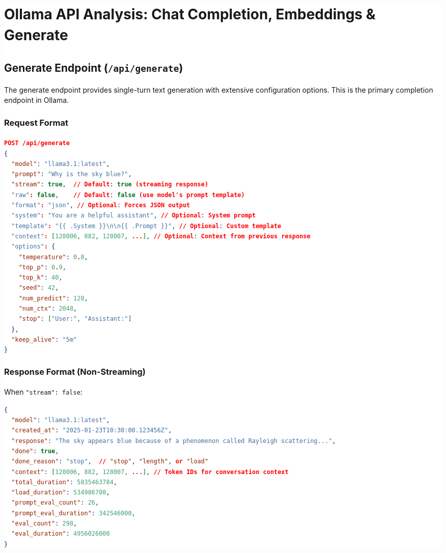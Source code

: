 # Ollama API Analysis: Chat Completion, Embeddings & Generate

## Generate Endpoint (`/api/generate`)

The generate endpoint provides single-turn text generation with extensive configuration options. This is the primary completion endpoint in Ollama.

### Request Format

```json
POST /api/generate
{
  "model": "llama3.1:latest",
  "prompt": "Why is the sky blue?",
  "stream": true,  // Default: true (streaming response)
  "raw": false,    // Default: false (use model's prompt template)
  "format": "json", // Optional: Forces JSON output
  "system": "You are a helpful assistant", // Optional: System prompt
  "template": "{{ .System }}\n\n{{ .Prompt }}", // Optional: Custom template
  "context": [128006, 882, 128007, ...], // Optional: Context from previous response
  "options": {
    "temperature": 0.8,
    "top_p": 0.9,
    "top_k": 40,
    "seed": 42,
    "num_predict": 128,
    "num_ctx": 2048,
    "stop": ["User:", "Assistant:"]
  },
  "keep_alive": "5m"
}
```

### Response Format (Non-Streaming)

When `"stream": false`:

```json
{
  "model": "llama3.1:latest",
  "created_at": "2025-01-23T10:30:00.123456Z",
  "response": "The sky appears blue because of a phenomenon called Rayleigh scattering...",
  "done": true,
  "done_reason": "stop",  // "stop", "length", or "load"
  "context": [128006, 882, 128007, ...], // Token IDs for conversation context
  "total_duration": 5835463784,
  "load_duration": 534986708,
  "prompt_eval_count": 26,
  "prompt_eval_duration": 342546000,
  "eval_count": 298,
  "eval_duration": 4956026000
}
```
